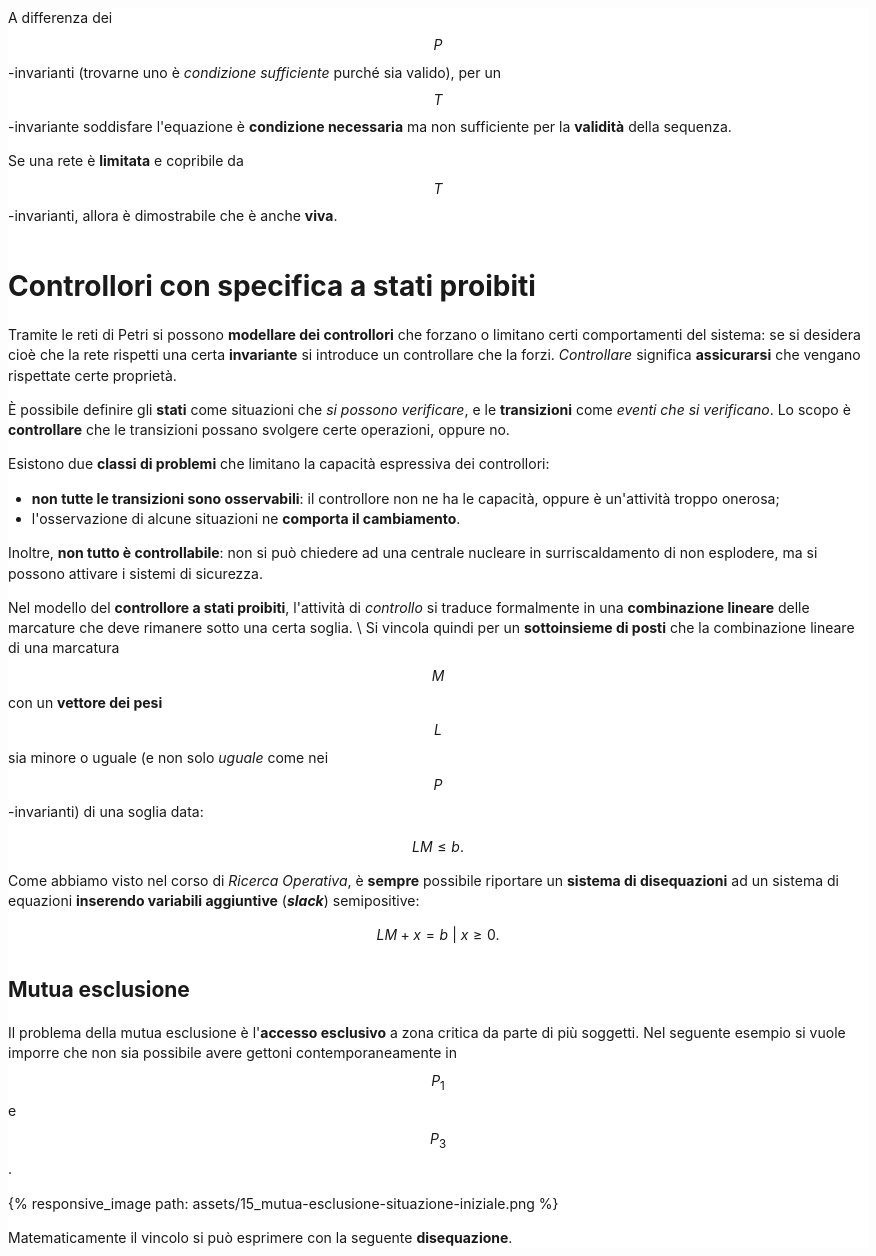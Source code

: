 A differenza dei $$P$$-invarianti (trovarne uno è _condizione sufficiente_ purché sia valido), per un $$T$$-invariante soddisfare l'equazione è **condizione necessaria** ma non sufficiente per la **validità** della sequenza.

Se una rete è **limitata** e copribile da $$T$$-invarianti, allora è dimostrabile che è anche **viva**.

# Controllori con specifica a stati proibiti

Tramite le reti di Petri si possono **modellare dei controllori** che forzano o limitano certi comportamenti del sistema: se si desidera cioè che la rete rispetti una certa **invariante** si introduce un controllare che la forzi.
_Controllare_ significa **assicurarsi** che vengano rispettate certe proprietà.

È possibile definire gli **stati** come situazioni che _si possono verificare_, e le **transizioni** come _eventi che si verificano_.
Lo scopo è **controllare** che le transizioni possano svolgere certe operazioni, oppure no.

Esistono due **classi di problemi** che limitano la capacità espressiva dei controllori:

- **non tutte le transizioni sono osservabili**: il controllore non ne ha le capacità, oppure è un'attività troppo onerosa;
- l'osservazione di alcune situazioni ne **comporta il cambiamento**.

Inoltre, **non tutto è controllabile**: non si può chiedere ad una centrale nucleare in surriscaldamento di non esplodere, ma si possono attivare i sistemi di sicurezza.

Nel modello del **controllore a stati proibiti**, l'attività di _controllo_ si traduce formalmente in una **combinazione lineare** delle marcature che deve rimanere sotto una certa soglia. \\
Si vincola quindi per un **sottoinsieme di posti** che la combinazione lineare di una marcatura $$M$$ con un **vettore dei pesi** $$L$$ sia minore o uguale (e non solo _uguale_ come nei $$P$$-invarianti) di una soglia data:

$$
LM \leq b.
$$

Come abbiamo visto nel corso di _Ricerca Operativa_, è **sempre** possibile riportare un **sistema di disequazioni** ad un sistema di equazioni **inserendo variabili aggiuntive** (_**slack**_) semipositive:

$$
LM + x = b \: \vert \: x \geq 0.
$$

## Mutua esclusione

Il problema della mutua esclusione è l'**accesso esclusivo** a zona critica da parte di più soggetti.
Nel seguente esempio si vuole imporre che non sia possibile avere gettoni contemporaneamente in $$P_1$$ e $$P_3$$.

{% responsive_image path: assets/15_mutua-esclusione-situazione-iniziale.png %}

Matematicamente il vincolo si può esprimere con la seguente **disequazione**.
